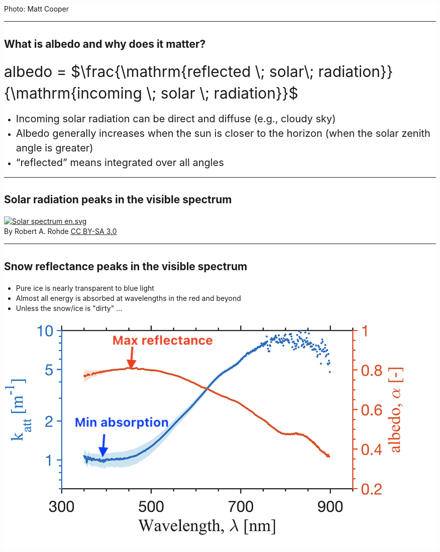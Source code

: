 <p class="small-text">Photo: Matt Cooper</p>

---

## What is albedo and why does it matter?

<span style="font-size: 30px;">albedo = $\frac{\mathrm{reflected \; solar\;  radiation}}{\mathrm{incoming \; solar \; radiation}}$ </span>

- <span style="font-size: 20px;">Incoming solar radiation can be direct and diffuse (e.g., cloudy sky) </span>
- <span style="font-size: 20px;">Albedo generally increases when the sun is closer to the horizon (when the solar zenith angle is greater)</span>
- <span style="font-size: 20px;">“reflected” means integrated over all angles</span>

---

## Solar radiation peaks in the visible spectrum





<p><a href="https://commons.wikimedia.org/wiki/File:Solar_spectrum_en.svg#/media/File:Solar_spectrum_en.svg"><img src="https://upload.wikimedia.org/wikipedia/commons/e/e7/Solar_spectrum_en.svg" alt="Solar spectrum en.svg" height="480" width="640"></a><br>By Robert A. Rohde <a href="https://creativecommons.org/licenses/by-sa/3.0" title="Creative Commons Attribution-Share Alike 3.0">CC BY-SA 3.0</a></p>

---

## Snow reflectance peaks in the visible spectrum

- Pure ice is nearly transparent to blue light
- Almost all energy is absorbed at wavelengths in the red and beyond
- Unless the snow/ice is "dirty" ...

![center w:500px h:auto](../img/albedo_katt.png)
